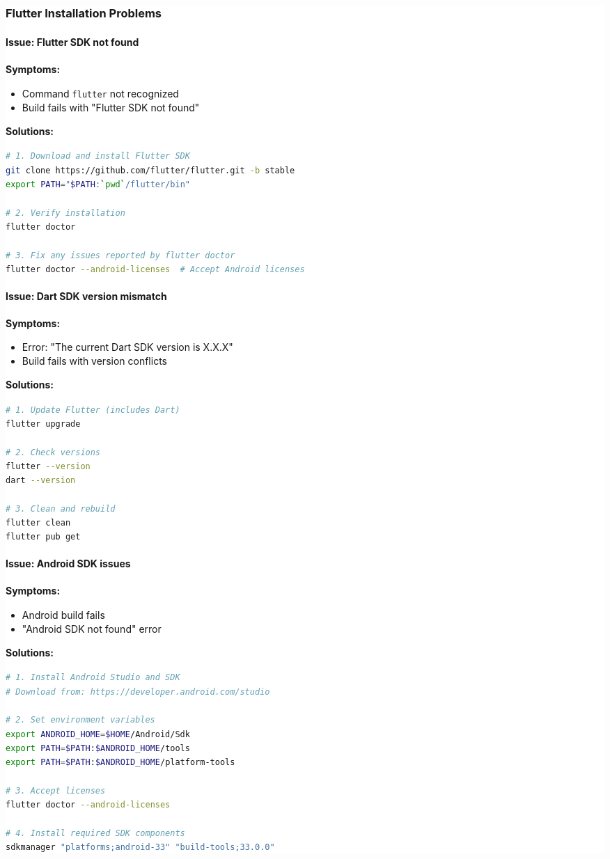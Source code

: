 ### Flutter Installation Problems

#### Issue: Flutter SDK not found
**Symptoms:**
- Command `flutter` not recognized
- Build fails with "Flutter SDK not found"

**Solutions:**
```bash
# 1. Download and install Flutter SDK
git clone https://github.com/flutter/flutter.git -b stable
export PATH="$PATH:`pwd`/flutter/bin"

# 2. Verify installation
flutter doctor

# 3. Fix any issues reported by flutter doctor
flutter doctor --android-licenses  # Accept Android licenses
```

#### Issue: Dart SDK version mismatch
**Symptoms:**
- Error: "The current Dart SDK version is X.X.X"
- Build fails with version conflicts

**Solutions:**
```bash
# 1. Update Flutter (includes Dart)
flutter upgrade

# 2. Check versions
flutter --version
dart --version

# 3. Clean and rebuild
flutter clean
flutter pub get
```

#### Issue: Android SDK issues
**Symptoms:**
- Android build fails
- "Android SDK not found" error

**Solutions:**
```bash
# 1. Install Android Studio and SDK
# Download from: https://developer.android.com/studio

# 2. Set environment variables
export ANDROID_HOME=$HOME/Android/Sdk
export PATH=$PATH:$ANDROID_HOME/tools
export PATH=$PATH:$ANDROID_HOME/platform-tools

# 3. Accept licenses
flutter doctor --android-licenses

# 4. Install required SDK components
sdkmanager "platforms;android-33" "build-tools;33.0.0"
```
